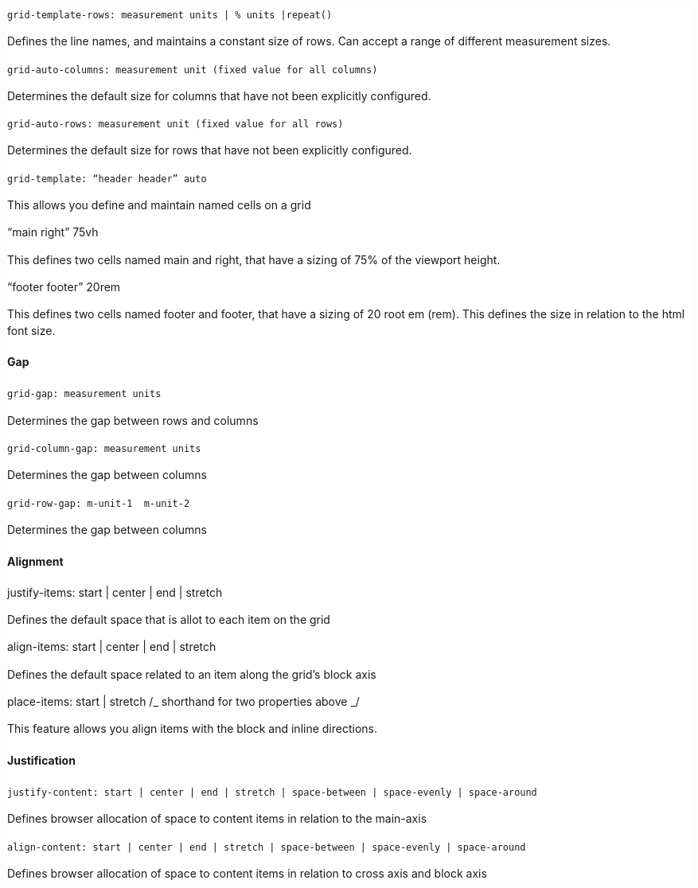 `grid-template-rows: measurement units | % units |repeat()`

Defines the line names, and maintains a constant size of rows. Can accept a range of different measurement sizes.

`grid-auto-columns: measurement unit (fixed value for all columns)`

Determines the default size for columns that have not been explicitly configured.

`grid-auto-rows: measurement unit (fixed value for all rows)`

Determines the default size for rows that have not been explicitly configured.

`grid-template: “header header” auto`

This allows you define and maintain named cells on a grid

“main right” 75vh

This defines two cells named main and right, that have a sizing of 75% of the viewport height.

“footer footer” 20rem

This defines two cells named footer and footer, that have a sizing of 20 root em (rem). This defines the size in relation to the html font size.

#### Gap

`grid-gap: measurement units`

Determines the gap between rows and columns

`grid-column-gap: measurement units`

Determines the gap between columns

`grid-row-gap: m-unit-1  m-unit-2`

Determines the gap between columns

#### Alignment

justify-items: start | center | end | stretch

Defines the default space that is allot to each item on the grid

align-items: start | center | end | stretch

Defines the default space related to an item along the grid’s block axis

place-items: start | stretch /_ shorthand for two properties above _/

This feature allows you align items with the block and inline directions.

#### Justification

`justify-content: start | center | end | stretch | space-between | space-evenly | space-around`

Defines browser allocation of space to content items in relation to the main-axis

`align-content: start | center | end | stretch | space-between | space-evenly | space-around`

Defines browser allocation of space to content items in relation to cross axis and block axis
